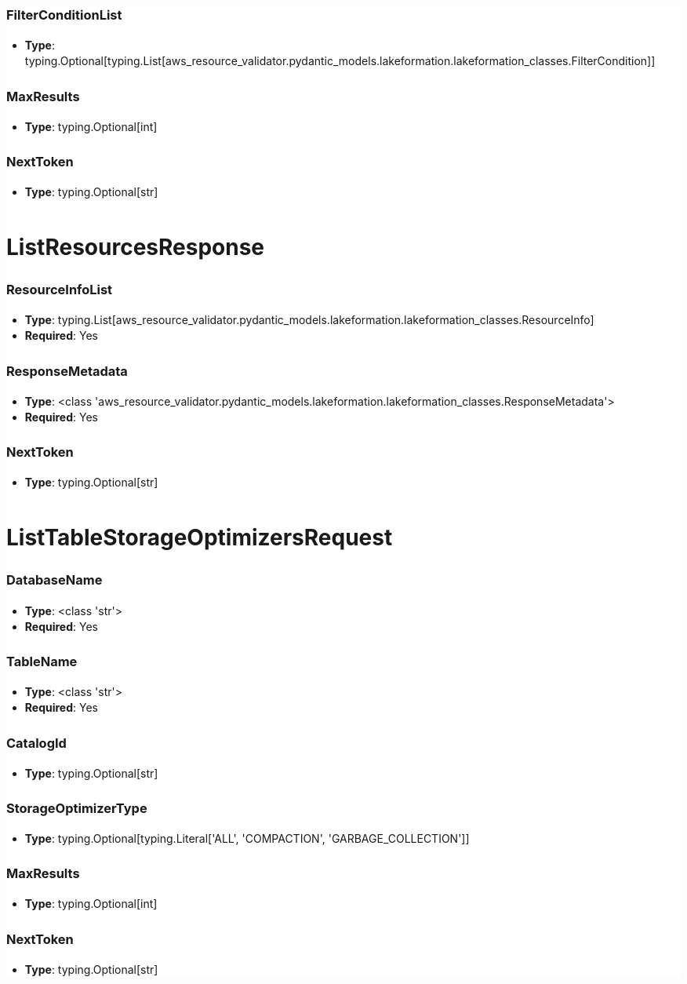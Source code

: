 ### FilterConditionList
- **Type**: typing.Optional[typing.List[aws_resource_validator.pydantic_models.lakeformation.lakeformation_classes.FilterCondition]]

### MaxResults
- **Type**: typing.Optional[int]

### NextToken
- **Type**: typing.Optional[str]


# ListResourcesResponse

### ResourceInfoList
- **Type**: typing.List[aws_resource_validator.pydantic_models.lakeformation.lakeformation_classes.ResourceInfo]
- **Required**: Yes

### ResponseMetadata
- **Type**: <class 'aws_resource_validator.pydantic_models.lakeformation.lakeformation_classes.ResponseMetadata'>
- **Required**: Yes

### NextToken
- **Type**: typing.Optional[str]


# ListTableStorageOptimizersRequest

### DatabaseName
- **Type**: <class 'str'>
- **Required**: Yes

### TableName
- **Type**: <class 'str'>
- **Required**: Yes

### CatalogId
- **Type**: typing.Optional[str]

### StorageOptimizerType
- **Type**: typing.Optional[typing.Literal['ALL', 'COMPACTION', 'GARBAGE_COLLECTION']]

### MaxResults
- **Type**: typing.Optional[int]

### NextToken
- **Type**: typing.Optional[str]
